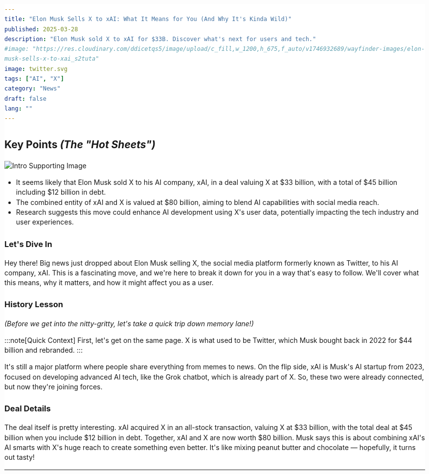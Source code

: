 ```yaml
---
title: "Elon Musk Sells X to xAI: What It Means for You (And Why It's Kinda Wild)"
published: 2025-03-28
description: "Elon Musk sold X to xAI for $33B. Discover what's next for users and tech."
#image: "https://res.cloudinary.com/ddicetqs5/image/upload/c_fill,w_1200,h_675,f_auto/v1746932689/wayfinder-images/elon-musk-sells-x-to-xai_s2tuta"
image: twitter.svg
tags: ["AI", "X"]
category: "News"
draft: false
lang: ""
---
```




## Key Points _(The "Hot Sheets")_

![Intro Supporting Image](https://res.cloudinary.com/ddicetqs5/image/upload/f_auto,fl_force_strip,q_auto:best/v1/wayfinder-images/elon-musk-sells-x-to-xai-intro_ciytqt)

- It seems likely that Elon Musk sold X to his AI company, xAI, in a deal valuing X at \$33 billion, with a total of \$45 billion including \$12 billion in debt.
- The combined entity of xAI and X is valued at \$80 billion, aiming to blend AI capabilities with social media reach.
- Research suggests this move could enhance AI development using X's user data, potentially impacting the tech industry and user experiences.

### Let's Dive In

Hey there! Big news just dropped about Elon Musk selling X, the social media platform formerly known as Twitter, to his AI company, xAI. This is a fascinating move, and we're here to break it down for you in a way that's easy to follow. We'll cover what this means, why it matters, and how it might affect you as a user.

### History Lesson

_(Before we get into the nitty-gritty, let's take a quick trip down memory lane!)_

:::note[Quick Context]
First, let's get on the same page. X is what used to be Twitter, which Musk bought back in 2022 for \$44 billion and rebranded.
:::

It's still a major platform where people share everything from memes to news. On the flip side, xAI is Musk's AI startup from 2023, focused on developing advanced AI tech, like the Grok chatbot, which is already part of X. So, these two were already connected, but now they're joining forces.

### Deal Details

The deal itself is pretty interesting. xAI acquired X in an all-stock transaction, valuing X at \$33 billion, with the total deal at \$45 billion when you include \$12 billion in debt. Together, xAI and X are now worth \$80 billion. Musk says this is about combining xAI's AI smarts with X's huge reach to create something even better. It's like mixing peanut butter and chocolate — hopefully, it turns out tasty!

---

[^1]: [Elon Musk says he sold X to his AI company - CNN Business](https://www.cnn.com/2025/03/28/business/elon-musk-sells-x-to-xai/index.html)
[^2]: [Elon Musk says xAI has acquired X in deal that values social media site at 33 billion - CNBC](https://www.cnbc.com/2025/03/28/elon-musk-says-xai-has-acquired-x-in-deal-that-values-social-media-site-at-33-billion.html)
[^3]: [Musk's xAI buys Musk's X social media platform for 33 billion - Reuters](https://www.reuters.com/markets/deals/musks-xai-buys-social-media-platform-x-45-billion-2025-03-28/)
[^4]: [Elon Musk says xAI acquired X - TechCrunch](https://techcrunch.com/2025/03/28/elon-musk-says-xai-acquired-x/)
[^5]: [Elon Musk says his AI business xAI has acquired X - Axios](https://www.axios.com/2025/03/28/musk-x-xai)
[^6]: [Elon Musk's xAI Acquires X, Because of Course - WIRED](https://www.wired.com/story/xai-x-acquisition-deal/)
[^7]: [Elon Musk Says He Has Sold X to His A.I. Start-Up xAI - The New York Times](https://www.nytimes.com/2025/03/28/technology/musk-x-xai.html)
[^8]: [Musk Says That His xAI Startup Has Acquired X for 33 Billion - Bloomberg](https://www.bloomberg.com/news/articles/2025-02-19/musk-s-x-is-in-talks-to-raise-money-at-a-44-billion-valuation?sref=FXoxhseM)